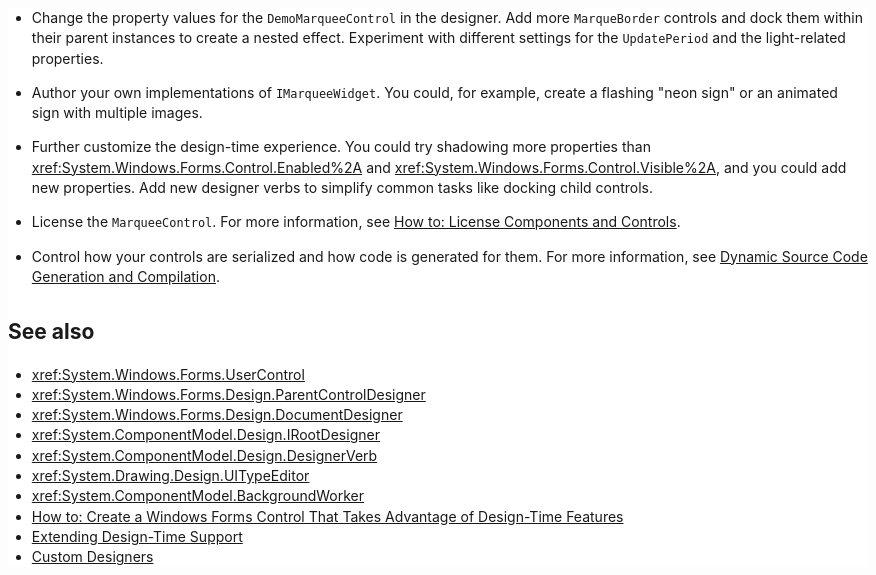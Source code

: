 - Change the property values for the `DemoMarqueeControl` in the designer. Add more `MarqueBorder` controls and dock them within their parent instances to create a nested effect. Experiment with different settings for the `UpdatePeriod` and the light-related properties.

- Author your own implementations of `IMarqueeWidget`. You could, for example, create a flashing "neon sign" or an animated sign with multiple images.

- Further customize the design-time experience. You could try shadowing more properties than <xref:System.Windows.Forms.Control.Enabled%2A> and <xref:System.Windows.Forms.Control.Visible%2A>, and you could add new properties. Add new designer verbs to simplify common tasks like docking child controls.

- License the `MarqueeControl`. For more information, see [How to: License Components and Controls](https://docs.microsoft.com/previous-versions/visualstudio/visual-studio-2013/fe8b1eh9(v=vs.120)).

- Control how your controls are serialized and how code is generated for them. For more information, see [Dynamic Source Code Generation and Compilation](../../reflection-and-codedom/dynamic-source-code-generation-and-compilation.md).

## See also

- <xref:System.Windows.Forms.UserControl>
- <xref:System.Windows.Forms.Design.ParentControlDesigner>
- <xref:System.Windows.Forms.Design.DocumentDesigner>
- <xref:System.ComponentModel.Design.IRootDesigner>
- <xref:System.ComponentModel.Design.DesignerVerb>
- <xref:System.Drawing.Design.UITypeEditor>
- <xref:System.ComponentModel.BackgroundWorker>
- [How to: Create a Windows Forms Control That Takes Advantage of Design-Time Features](https://docs.microsoft.com/previous-versions/visualstudio/visual-studio-2013/307hck25(v=vs.120))
- [Extending Design-Time Support](https://docs.microsoft.com/previous-versions/visualstudio/visual-studio-2013/37899azc(v=vs.120))
- [Custom Designers](https://docs.microsoft.com/previous-versions/visualstudio/visual-studio-2013/h51z5c0x(v=vs.120))
